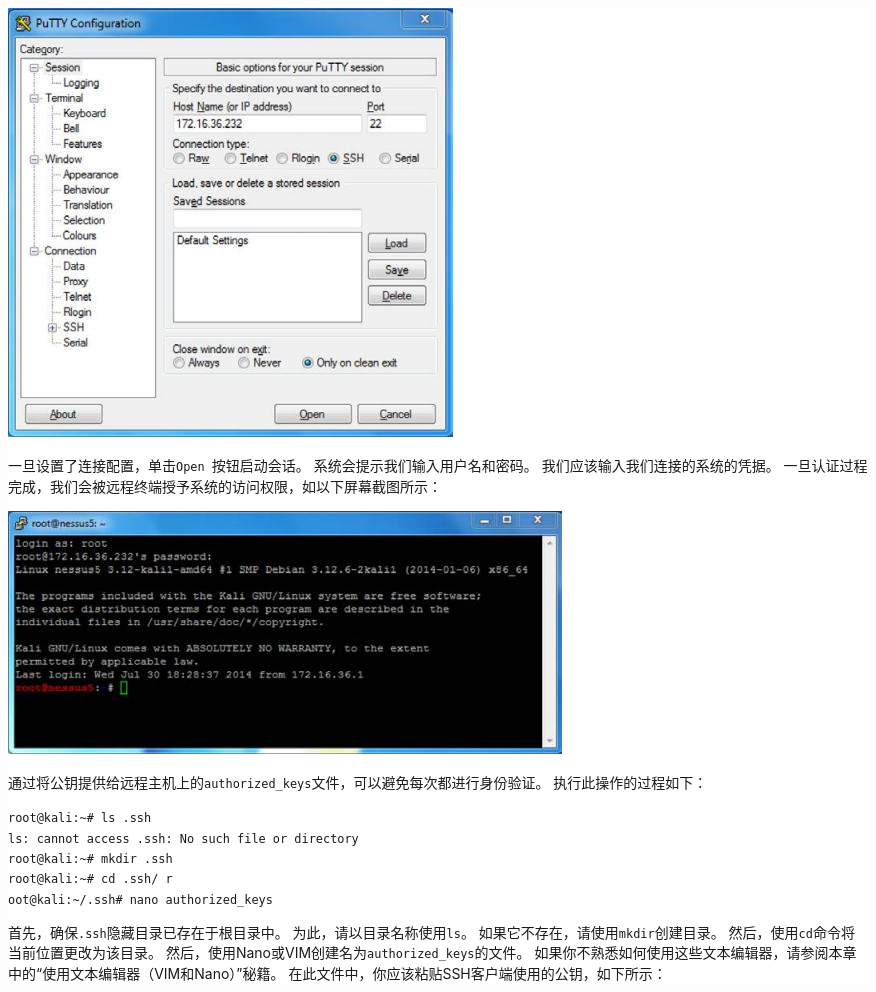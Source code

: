 ![](img/1-8-2.jpg)

一旦设置了连接配置，单击`Open `按钮启动会话。 系统会提示我们输入用户名和密码。 我们应该输入我们连接的系统的凭据。 一旦认证过程完成，我们会被远程终端授予系统的访问权限，如以下屏幕截图所示：

![](img/1-8-3.jpg)

通过将公钥提供给远程主机上的`authorized_keys`文件，可以避免每次都进行身份验证。 执行此操作的过程如下：

```
root@kali:~# ls .ssh 
ls: cannot access .ssh: No such file or directory 
root@kali:~# mkdir .ssh 
root@kali:~# cd .ssh/ r
oot@kali:~/.ssh# nano authorized_keys
```

首先，确保`.ssh`隐藏目录已存在于根目录中。 为此，请以目录名称使用`ls`。 如果它不存在，请使用`mkdir`创建目录。 然后，使用`cd`命令将当前位置更改为该目录。 然后，使用Nano或VIM创建名为`authorized_keys`的文件。 如果你不熟悉如何使用这些文本编辑器，请参阅本章中的“使用文本编辑器（VIM和Nano）”秘籍。 在此文件中，你应该粘贴SSH客户端使用的公钥，如下所示：
